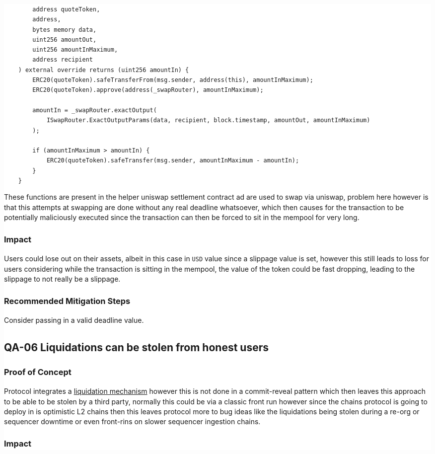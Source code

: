 ```solidity
        address quoteToken,
        address,
        bytes memory data,
        uint256 amountOut,
        uint256 amountInMaximum,
        address recipient
    ) external override returns (uint256 amountIn) {
        ERC20(quoteToken).safeTransferFrom(msg.sender, address(this), amountInMaximum);
        ERC20(quoteToken).approve(address(_swapRouter), amountInMaximum);

        amountIn = _swapRouter.exactOutput(
            ISwapRouter.ExactOutputParams(data, recipient, block.timestamp, amountOut, amountInMaximum)
        );

        if (amountInMaximum > amountIn) {
            ERC20(quoteToken).safeTransfer(msg.sender, amountInMaximum - amountIn);
        }
    }
```

These functions are present in the helper uniswap settlement contract ad are used to swap via uniswap, problem here however is that this attempts at swapping are done without any real deadline whatsoever, which then causes for the transaction to be potentially maliciously executed since the transaction can then be forced to sit in the mempool for very long.

### Impact

Users could lose out on their assets, albeit in this case in `USD` value since a slippage value is set, however this still leads to loss for users considering while the transaction is sitting in the mempool, the value of the token could be fast dropping, leading to the slippage to not really be a slippage.

### Recommended Mitigation Steps

Consider passing in a valid deadline value.

## QA-06 Liquidations can be stolen from honest users

### Proof of Concept

Protocol integrates a [liquidation mechanism](https://github.com/code-423n4/2024-05-predy/blob/a9246db5f874a91fb71c296aac6a66902289306a/src/libraries/logic/LiquidationLogic.sol#L39) however this is not done in a commit-reveal pattern which then leaves this approach to be able to be stolen by a third party, normally this could be via a classic front run however since the chains protocol is going to deploy in is optimistic L2 chains then this leaves protocol more to bug ideas like the liquidations being stolen during a re-org or sequencer downtime or even front-rins on slower sequencer ingestion chains.

### Impact
